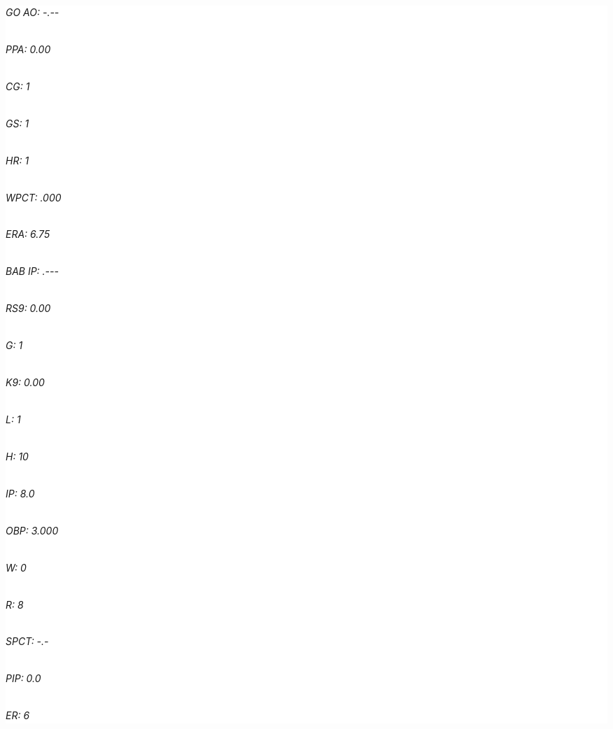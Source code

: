 ###### GO AO: -.--
###### PPA: 0.00
###### CG: 1
###### GS: 1
###### HR: 1
###### WPCT: .000
###### ERA: 6.75
###### BAB IP: .---
###### RS9: 0.00
###### G: 1
###### K9: 0.00
###### L: 1
###### H: 10
###### IP: 8.0
###### OBP: 3.000
###### W: 0
###### R: 8
###### SPCT: -.-
###### PIP: 0.0
###### ER: 6